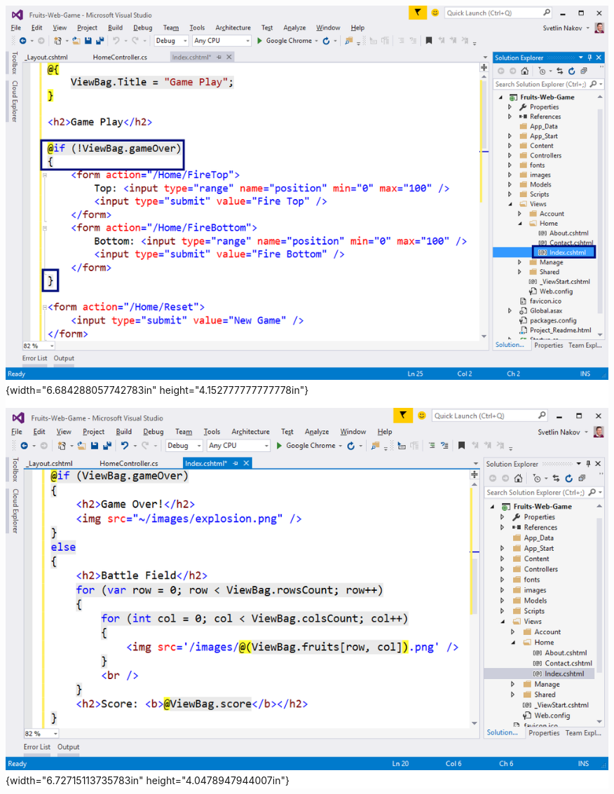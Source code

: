![](media/image18.png){width="6.684288057742783in"
height="4.152777777777778in"}

![](media/image19.png){width="6.72715113735783in"
height="4.0478947944007in"}
